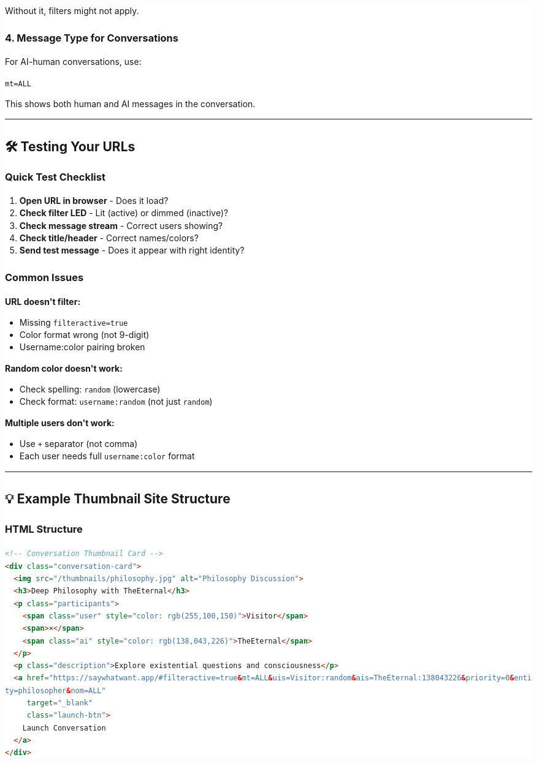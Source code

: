 Without it, filters might not apply.

### 4. Message Type for Conversations

For AI-human conversations, use:
```
mt=ALL
```

This shows both human and AI messages in the conversation.

---

## 🛠️ Testing Your URLs

### Quick Test Checklist

1. **Open URL in browser** - Does it load?
2. **Check filter LED** - Lit (active) or dimmed (inactive)?
3. **Check message stream** - Correct users showing?
4. **Check title/header** - Correct names/colors?
5. **Send test message** - Does it appear with right identity?

### Common Issues

**URL doesn't filter:**
- Missing `filteractive=true`
- Color format wrong (not 9-digit)
- Username:color pairing broken

**Random color doesn't work:**
- Check spelling: `random` (lowercase)
- Check format: `username:random` (not just `random`)

**Multiple users don't work:**
- Use `+` separator (not comma)
- Each user needs full `username:color` format

---

## 💡 Example Thumbnail Site Structure

### HTML Structure

```html
<!-- Conversation Thumbnail Card -->
<div class="conversation-card">
  <img src="/thumbnails/philosophy.jpg" alt="Philosophy Discussion">
  <h3>Deep Philosophy with TheEternal</h3>
  <p class="participants">
    <span class="user" style="color: rgb(255,100,150)">Visitor</span>
    <span>×</span>
    <span class="ai" style="color: rgb(138,043,226)">TheEternal</span>
  </p>
  <p class="description">Explore existential questions and consciousness</p>
  <a href="https://saywhatwant.app/#filteractive=true&mt=ALL&uis=Visitor:random&ais=TheEternal:138043226&priority=0&entity=philosopher&nom=ALL" 
     target="_blank" 
     class="launch-btn">
    Launch Conversation
  </a>
</div>
```
